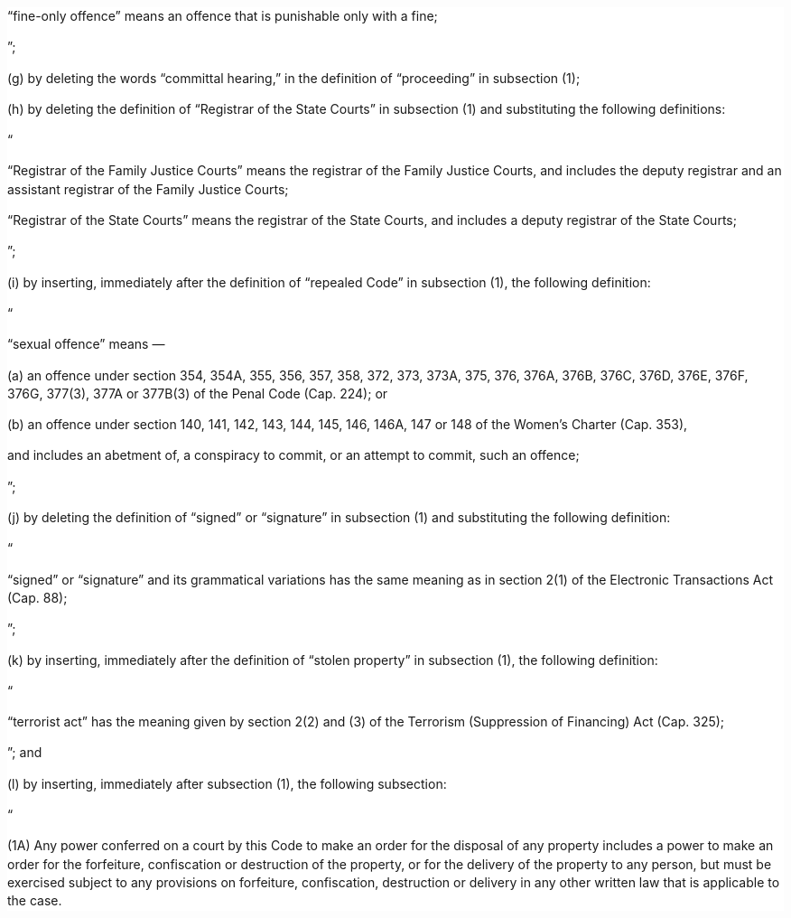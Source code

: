 “fine-only offence” means an offence that is punishable only with a fine;

”;

(g) by deleting the words “committal hearing,” in the definition of “proceeding” in subsection (1);

(h) by deleting the definition of “Registrar of the State Courts” in subsection (1) and substituting the following definitions:

“

“Registrar of the Family Justice Courts” means the registrar of the Family Justice Courts, and includes the deputy registrar and an assistant registrar of the Family Justice Courts;

“Registrar of the State Courts” means the registrar of the State Courts, and includes a deputy registrar of the State Courts;

”;

(i) by inserting, immediately after the definition of “repealed Code” in subsection (1), the following definition:

“

“sexual offence” means —

(a) an offence under section 354, 354A, 355, 356, 357, 358, 372, 373, 373A, 375, 376, 376A, 376B, 376C, 376D, 376E, 376F, 376G, 377(3), 377A or 377B(3) of the Penal Code (Cap. 224); or

(b) an offence under section 140, 141, 142, 143, 144, 145, 146, 146A, 147 or 148 of the Women’s Charter (Cap. 353),

and includes an abetment of, a conspiracy to commit, or an attempt to commit, such an offence;

”;

(j) by deleting the definition of “signed” or “signature” in subsection (1) and substituting the following definition:

“

“signed” or “signature” and its grammatical variations has the same meaning as in section 2(1) of the Electronic Transactions Act (Cap. 88);

”;

(k) by inserting, immediately after the definition of “stolen property” in subsection (1), the following definition:

“

“terrorist act” has the meaning given by section 2(2) and (3) of the Terrorism (Suppression of Financing) Act (Cap. 325);

”; and

(l) by inserting, immediately after subsection (1), the following subsection:

“

(1A) Any power conferred on a court by this Code to make an order for the disposal of any property includes a power to make an order for the forfeiture, confiscation or destruction of the property, or for the delivery of the property to any person, but must be exercised subject to any provisions on forfeiture, confiscation, destruction or delivery in any other written law that is applicable to the case.
